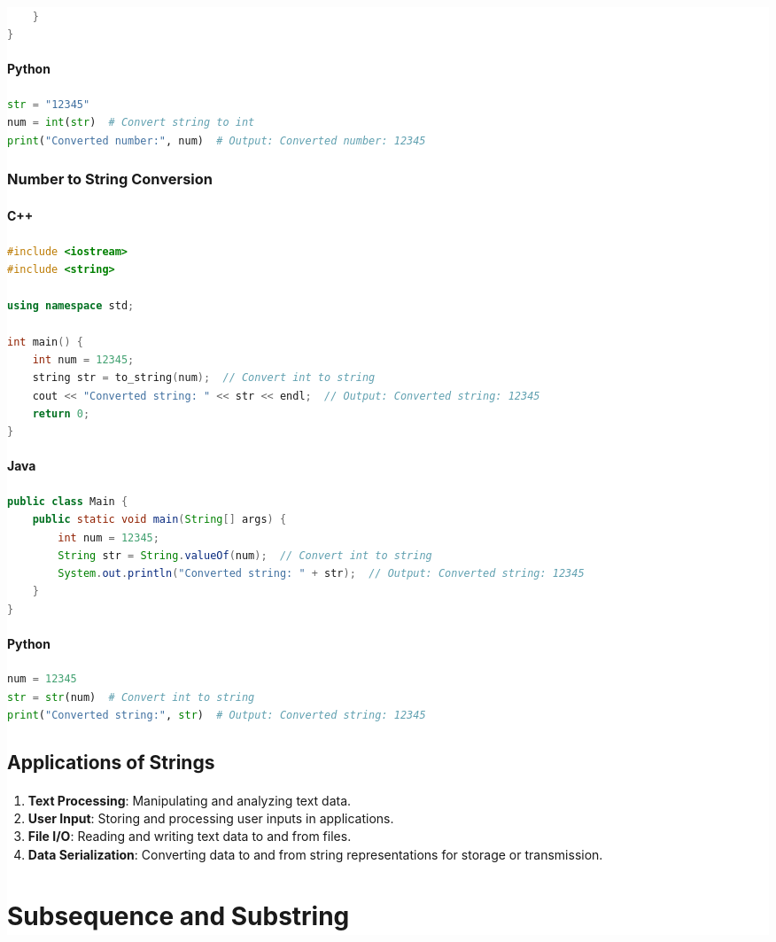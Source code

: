 ```java
    }
}
```
#### Python
```python
str = "12345"
num = int(str)  # Convert string to int
print("Converted number:", num)  # Output: Converted number: 12345
```
### Number to String Conversion
#### C++
```cpp
#include <iostream>
#include <string>

using namespace std;

int main() {
    int num = 12345;
    string str = to_string(num);  // Convert int to string
    cout << "Converted string: " << str << endl;  // Output: Converted string: 12345
    return 0;
}
```
#### Java
```java
public class Main {
    public static void main(String[] args) {
        int num = 12345;
        String str = String.valueOf(num);  // Convert int to string
        System.out.println("Converted string: " + str);  // Output: Converted string: 12345
    }
}
```
#### Python
```python
num = 12345
str = str(num)  # Convert int to string
print("Converted string:", str)  # Output: Converted string: 12345
```
## Applications of Strings
1. **Text Processing**: Manipulating and analyzing text data.
2. **User Input**: Storing and processing user inputs in applications.
3. **File I/O**: Reading and writing text data to and from files.
4. **Data Serialization**: Converting data to and from string representations for storage or transmission.

# Subsequence and Substring
